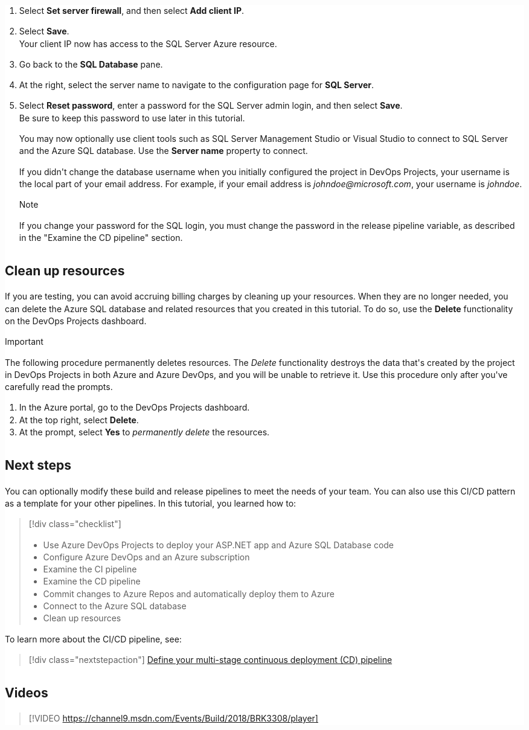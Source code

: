1. Select **Set server firewall**, and then select **Add client IP**. 

1. Select **Save**.  
    Your client IP now has access to the SQL Server Azure resource.

1. Go back to the **SQL Database** pane. 

1. At the right, select the server name to navigate to the configuration page for **SQL Server**.

1. Select **Reset password**, enter a password for the SQL Server admin login, and then select **Save**.  
    Be sure to keep this password to use later in this tutorial.

    You may now optionally use client tools such as SQL Server Management Studio or Visual Studio to connect to SQL Server and the Azure SQL database. Use the **Server name** property to connect.

    If you didn't change the database username when you initially configured the project in DevOps Projects, your username is the local part of your email address. For example, if your email address is *johndoe\@microsoft.com*, your username is *johndoe*.

   > [!NOTE]
   > If you change your password for the SQL login, you must change the password in the release pipeline variable, as described in the "Examine the CD pipeline" section.

## Clean up resources

If you are testing, you can avoid accruing billing charges by cleaning up your resources. When they are no longer needed, you can delete the Azure SQL database and related resources that you created in this tutorial. To do so, use the **Delete** functionality on the DevOps Projects dashboard.

> [!IMPORTANT]
> The following procedure permanently deletes resources. The *Delete* functionality destroys the data that's created by the project in DevOps Projects in both Azure and Azure DevOps, and you will be unable to retrieve it. Use this procedure only after you've carefully read the prompts.

1. In the Azure portal, go to the DevOps Projects dashboard.
2. At the top right, select **Delete**. 
3. At the prompt, select **Yes** to *permanently delete* the resources.

## Next steps

You can optionally modify these build and release pipelines to meet the needs of your team. You can also use this CI/CD pattern as a template for your other pipelines. In this tutorial, you learned how to:

> [!div class="checklist"]
> * Use Azure DevOps Projects to deploy your ASP.NET app and Azure SQL Database code
> * Configure Azure DevOps and an Azure subscription 
> * Examine the CI pipeline
> * Examine the CD pipeline
> * Commit changes to Azure Repos and automatically deploy them to Azure
> * Connect to the Azure SQL database 
> * Clean up resources

To learn more about the CI/CD pipeline, see:

> [!div class="nextstepaction"]
> [Define your multi-stage continuous deployment (CD) pipeline](https://docs.microsoft.com/azure/devops/pipelines/release/define-multistage-release-process?view=vsts)

## Videos

> [!VIDEO https://channel9.msdn.com/Events/Build/2018/BRK3308/player]
